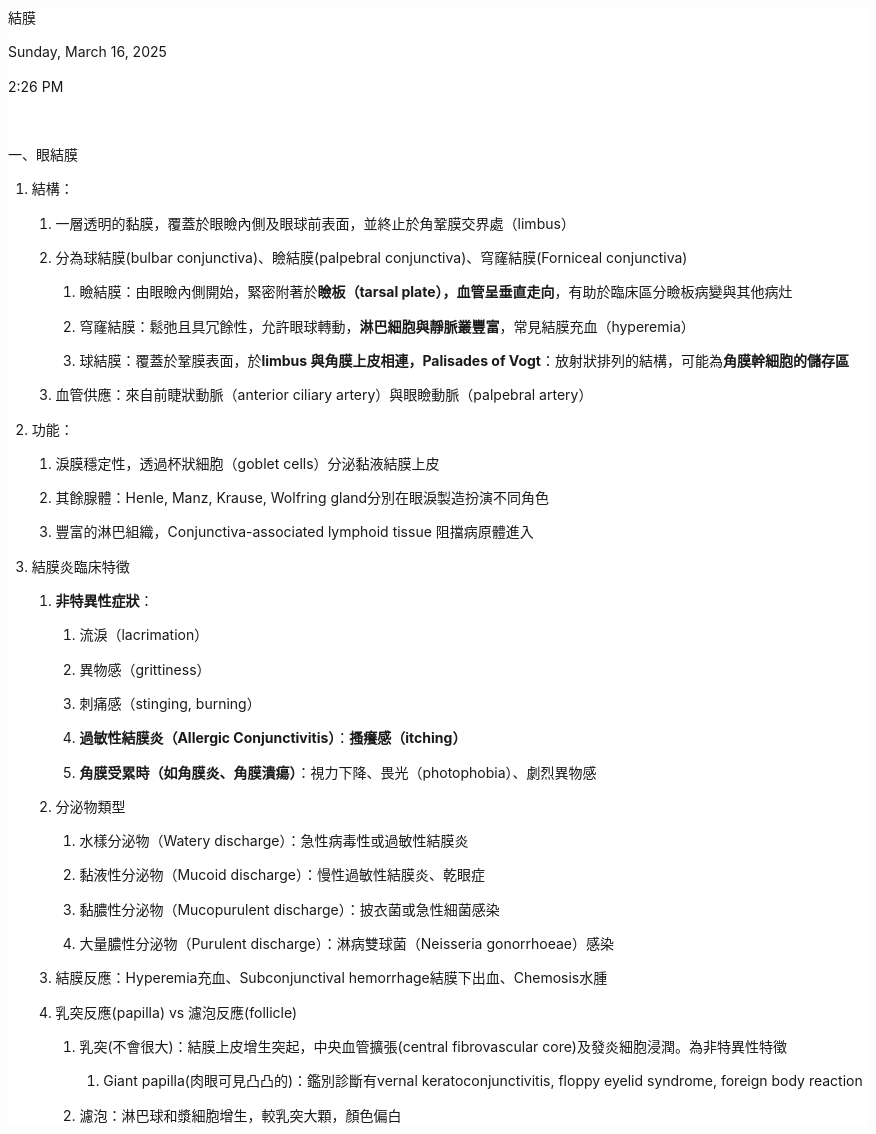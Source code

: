 結膜

Sunday, March 16, 2025

2:26 PM

 

一、眼結膜

1.  結構：

    1.  一層透明的黏膜，覆蓋於眼瞼內側及眼球前表面，並終止於角鞏膜交界處（limbus）

    2.  分為球結膜(bulbar conjunctiva)、瞼結膜(palpebral conjunctiva)、穹窿結膜(Forniceal conjunctiva)

        1.  瞼結膜：由眼瞼內側開始，緊密附著於**瞼板（tarsal plate），**血管呈**垂直走向**，有助於臨床區分瞼板病變與其他病灶

        2.  穹窿結膜：鬆弛且具冗餘性，允許眼球轉動，**淋巴細胞與靜脈叢豐富**，常見結膜充血（hyperemia）

        3.  球結膜：覆蓋於鞏膜表面，於**limbus 與角膜上皮相連，Palisades of Vogt**：放射狀排列的結構，可能為**角膜幹細胞的儲存區**

    3.  血管供應：來自前睫狀動脈（anterior ciliary artery）與眼瞼動脈（palpebral artery）

2.  功能：

    1.  淚膜穩定性，透過杯狀細胞（goblet cells）分泌黏液結膜上皮

    2.  其餘腺體：Henle, Manz, Krause, Wolfring gland分別在眼淚製造扮演不同角色

    3.  豐富的淋巴組織，Conjunctiva-associated lymphoid tissue 阻擋病原體進入

3.  結膜炎臨床特徵

    1.  **非特異性症狀**：

        1.  流淚（lacrimation）

        2.  異物感（grittiness）

        3.  刺痛感（stinging, burning）

        4.  **過敏性結膜炎（Allergic Conjunctivitis）**：**搔癢感（itching）**

        5.  **角膜受累時（如角膜炎、角膜潰瘍）**：視力下降、畏光（photophobia）、劇烈異物感

    2.  分泌物類型

        1.  水樣分泌物（Watery discharge）：急性病毒性或過敏性結膜炎

        2.  黏液性分泌物（Mucoid discharge）：慢性過敏性結膜炎、乾眼症

        3.  黏膿性分泌物（Mucopurulent discharge）：披衣菌或急性細菌感染

        4.  大量膿性分泌物（Purulent discharge）：淋病雙球菌（Neisseria gonorrhoeae）感染

    3.  結膜反應：Hyperemia充血、Subconjunctival hemorrhage結膜下出血、Chemosis水腫

    4.  乳突反應(papilla) vs 濾泡反應(follicle)

        1.  乳突(不會很大)：結膜上皮增生突起，中央血管擴張(central fibrovascular core)及發炎細胞浸潤。為非特異性特徵

            1.  Giant papilla(肉眼可見凸凸的)：鑑別診斷有vernal keratoconjunctivitis, floppy eyelid syndrome, foreign body reaction

        2.  濾泡：淋巴球和漿細胞增生，較乳突大顆，顏色偏白
